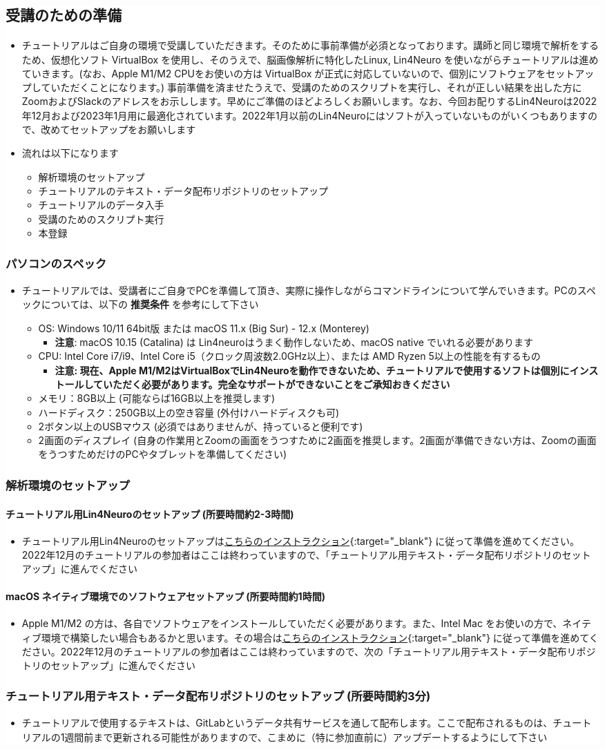 <a id="anchor2"></a>

## 受講のための準備

- チュートリアルはご自身の環境で受講していただきます。そのために事前準備が必須となっております。講師と同じ環境で解析をするため、仮想化ソフト VirtualBox を使用し、そのうえで、脳画像解析に特化したLinux, Lin4Neuro を使いながらチュートリアルは進めていきます。(なお、Apple M1/M2 CPUをお使いの方は VirtualBox が正式に対応していないので、個別にソフトウェアをセットアップしていただくことになります。) 事前準備を済ませたうえで、受講のためのスクリプトを実行し、それが正しい結果を出した方にZoomおよびSlackのアドレスをお示しします。早めにご準備のほどよろしくお願いします。なお、今回お配りするLin4Neuroは2022年12月および2023年1月用に最適化されています。2022年1月以前のLin4Neuroにはソフトが入っていないものがいくつもありますので、改めてセットアップをお願いします

- 流れは以下になります
    - 解析環境のセットアップ
    - チュートリアルのテキスト・データ配布リポジトリのセットアップ
    - チュートリアルのデータ入手
    - 受講のためのスクリプト実行
    - 本登録

<a id="anchor2_0"></a>

### パソコンのスペック

- チュートリアルでは、受講者にご自身でPCを準備して頂き、実際に操作しながらコマンドラインについて学んでいきます。PCのスペックについては、以下の **推奨条件** を参考にして下さい

    - OS: Windows 10/11 64bit版 または macOS 11.x (Big Sur) - 12.x (Monterey)
        - **注意**: macOS 10.15 (Catalina) は Lin4neuroはうまく動作しないため、macOS native でいれる必要があります
    - CPU: Intel Core i7/i9、Intel Core i5（クロック周波数2.0GHz以上）、または AMD Ryzen 5以上の性能を有するもの 
        - **注意: 現在、Apple M1/M2はVirtualBoxでLin4Neuroを動作できないため、チュートリアルで使用するソフトは個別にインストールしていただく必要があります。完全なサポートができないことをご承知おきください**
    - メモリ：8GB以上 (可能ならば16GB以上を推奨します)
    - ハードディスク：250GB以上の空き容量 (外付けハードディスクも可)
    - 2ボタン以上のUSBマウス (必須ではありませんが、持っていると便利です)
    - 2画面のディスプレイ (自身の作業用とZoomの画面をうつすために2画面を推奨します。2画面が準備できない方は、Zoomの画面をうつすためだけのPCやタブレットを準備してください)

### 解析環境のセットアップ

<a id="anchor2_1"></a>

#### チュートリアル用Lin4Neuroのセットアップ (所要時間約2-3時間) 

- チュートリアル用Lin4Neuroのセットアップは[こちらのインストラクション](./setup_l4n_2022.md){:target="_blank"} に従って準備を進めてください。2022年12月のチュートリアルの参加者はここは終わっていますので、「チュートリアル用テキスト・データ配布リポジトリのセットアップ」に進んでください

<a id="anchor2_2"></a>
#### macOS ネイティブ環境でのソフトウェアセットアップ (所要時間約1時間)

- Apple M1/M2 の方は、各自でソフトウェアをインストールしていただく必要があります。また、Intel Mac をお使いの方で、ネイティブ環境で構築したい場合もあるかと思います。その場合は[こちらのインストラクション](./setup_macnative_2022.md){:target="_blank"} に従って準備を進めてください。2022年12月のチュートリアルの参加者はここは終わっていますので、次の「チュートリアル用テキスト・データ配布リポジトリのセットアップ」に進んでください

<a id="anchor2_3"></a>
### チュートリアル用テキスト・データ配布リポジトリのセットアップ (所要時間約3分) 

- チュートリアルで使用するテキストは、GitLabというデータ共有サービスを通して配布します。ここで配布されるものは、チュートリアルの1週間前まで更新される可能性がありますので、こまめに（特に参加直前に）アップデートするようにして下さい
